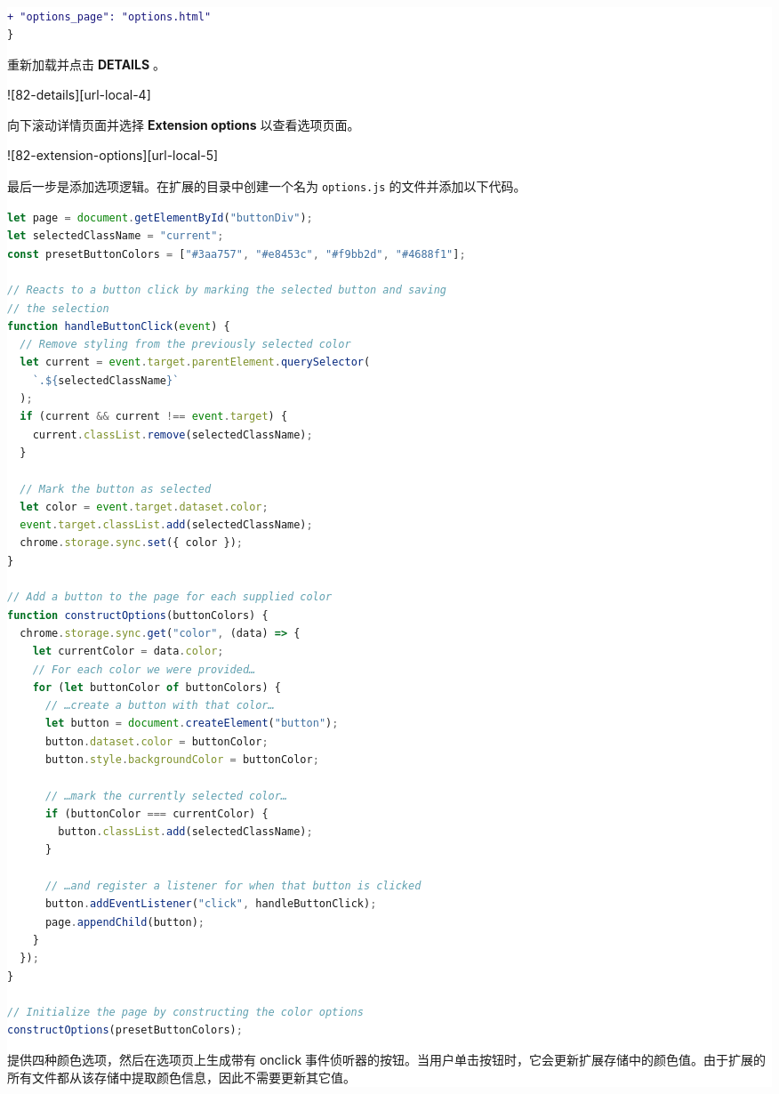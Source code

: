 ```diff
+ "options_page": "options.html"
}
```
重新加载并点击 **DETAILS** 。

![82-details][url-local-4]

向下滚动详情页面并选择 **Extension options** 以查看选项页面。

![82-extension-options][url-local-5]

最后一步是添加选项逻辑。在扩展的目录中创建一个名为 `options.js` 的文件并添加以下代码。
```js
let page = document.getElementById("buttonDiv");
let selectedClassName = "current";
const presetButtonColors = ["#3aa757", "#e8453c", "#f9bb2d", "#4688f1"];

// Reacts to a button click by marking the selected button and saving
// the selection
function handleButtonClick(event) {
  // Remove styling from the previously selected color
  let current = event.target.parentElement.querySelector(
    `.${selectedClassName}`
  );
  if (current && current !== event.target) {
    current.classList.remove(selectedClassName);
  }

  // Mark the button as selected
  let color = event.target.dataset.color;
  event.target.classList.add(selectedClassName);
  chrome.storage.sync.set({ color });
}

// Add a button to the page for each supplied color
function constructOptions(buttonColors) {
  chrome.storage.sync.get("color", (data) => {
    let currentColor = data.color;
    // For each color we were provided…
    for (let buttonColor of buttonColors) {
      // …create a button with that color…
      let button = document.createElement("button");
      button.dataset.color = buttonColor;
      button.style.backgroundColor = buttonColor;

      // …mark the currently selected color…
      if (buttonColor === currentColor) {
        button.classList.add(selectedClassName);
      }

      // …and register a listener for when that button is clicked
      button.addEventListener("click", handleButtonClick);
      page.appendChild(button);
    }
  });
}

// Initialize the page by constructing the color options
constructOptions(presetButtonColors);
```
提供四种颜色选项，然后在选项页上生成带有 onclick 事件侦听器的按钮。当用户单击按钮时，它会更新扩展存储中的颜色值。由于扩展的所有文件都从该存储中提取颜色信息，因此不需要更新其它值。
